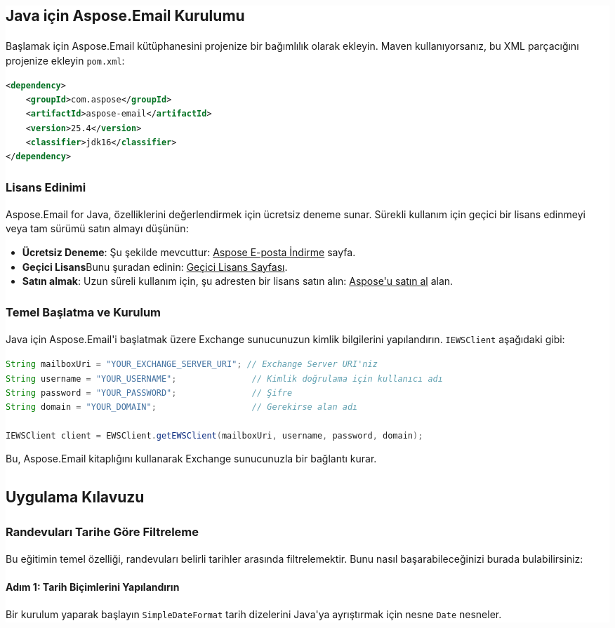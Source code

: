 ## Java için Aspose.Email Kurulumu

Başlamak için Aspose.Email kütüphanesini projenize bir bağımlılık olarak ekleyin. Maven kullanıyorsanız, bu XML parçacığını projenize ekleyin `pom.xml`:

```xml
<dependency>
    <groupId>com.aspose</groupId>
    <artifactId>aspose-email</artifactId>
    <version>25.4</version>
    <classifier>jdk16</classifier>
</dependency>
```

### Lisans Edinimi

Aspose.Email for Java, özelliklerini değerlendirmek için ücretsiz deneme sunar. Sürekli kullanım için geçici bir lisans edinmeyi veya tam sürümü satın almayı düşünün:
- **Ücretsiz Deneme**: Şu şekilde mevcuttur: [Aspose E-posta İndirme](https://releases.aspose.com/email/java/) sayfa.
- **Geçici Lisans**Bunu şuradan edinin: [Geçici Lisans Sayfası](https://purchase.aspose.com/temporary-license/).
- **Satın almak**: Uzun süreli kullanım için, şu adresten bir lisans satın alın: [Aspose'u satın al](https://purchase.aspose.com/buy) alan.

### Temel Başlatma ve Kurulum

Java için Aspose.Email'i başlatmak üzere Exchange sunucunuzun kimlik bilgilerini yapılandırın. `IEWSClient` aşağıdaki gibi:

```java
String mailboxUri = "YOUR_EXCHANGE_SERVER_URI"; // Exchange Server URI'niz
String username = "YOUR_USERNAME";               // Kimlik doğrulama için kullanıcı adı
String password = "YOUR_PASSWORD";               // Şifre
String domain = "YOUR_DOMAIN";                   // Gerekirse alan adı

IEWSClient client = EWSClient.getEWSClient(mailboxUri, username, password, domain);
```

Bu, Aspose.Email kitaplığını kullanarak Exchange sunucunuzla bir bağlantı kurar.

## Uygulama Kılavuzu

### Randevuları Tarihe Göre Filtreleme

Bu eğitimin temel özelliği, randevuları belirli tarihler arasında filtrelemektir. Bunu nasıl başarabileceğinizi burada bulabilirsiniz:

#### Adım 1: Tarih Biçimlerini Yapılandırın

Bir kurulum yaparak başlayın `SimpleDateFormat` tarih dizelerini Java'ya ayrıştırmak için nesne `Date` nesneler.
